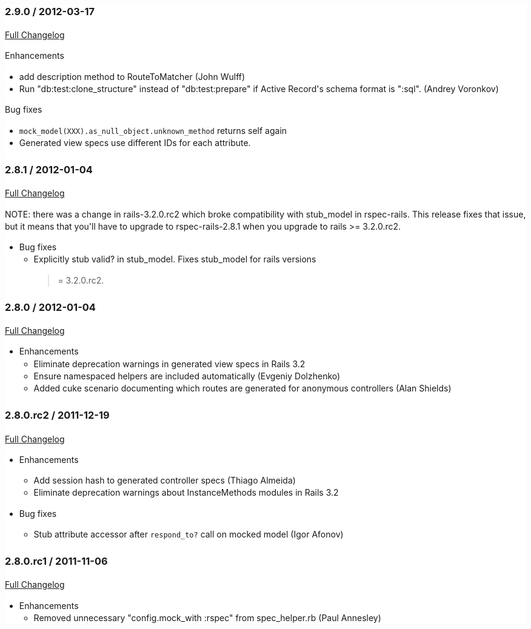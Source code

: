 ### 2.9.0 / 2012-03-17
[Full Changelog](http://github.com/rspec/rspec-rails/compare/v2.8.1...v2.9.0)

Enhancements

* add description method to RouteToMatcher (John Wulff)
* Run "db:test:clone_structure" instead of "db:test:prepare" if Active Record's
  schema format is ":sql". (Andrey Voronkov)

Bug fixes

* `mock_model(XXX).as_null_object.unknown_method` returns self again
* Generated view specs use different IDs for each attribute.

### 2.8.1 / 2012-01-04

[Full Changelog](http://github.com/rspec/rspec-rails/compare/v2.8.0...v2.8.1)

NOTE: there was a change in rails-3.2.0.rc2 which broke compatibility with
stub_model in rspec-rails. This release fixes that issue, but it means that
you'll have to upgrade to rspec-rails-2.8.1 when you upgrade to rails >=
3.2.0.rc2.

* Bug fixes
    * Explicitly stub valid? in stub_model. Fixes stub_model for rails versions
      >= 3.2.0.rc2.

### 2.8.0 / 2012-01-04

[Full Changelog](http://github.com/rspec/rspec-rails/compare/v2.8.0.rc2...v2.8.0)

* Enhancements
    * Eliminate deprecation warnings in generated view specs in Rails 3.2
    * Ensure namespaced helpers are included automatically (Evgeniy Dolzhenko)
    * Added cuke scenario documenting which routes are generated for anonymous
      controllers (Alan Shields)

### 2.8.0.rc2 / 2011-12-19

[Full Changelog](http://github.com/rspec/rspec-mocks/compare/v2.8.0.rc1...v2.8.0.rc2)

* Enhancements
    * Add session hash to generated controller specs (Thiago Almeida)
    * Eliminate deprecation warnings about InstanceMethods modules in Rails 3.2

* Bug fixes
    * Stub attribute accessor after `respond_to?` call on mocked model (Igor
      Afonov)

### 2.8.0.rc1 / 2011-11-06

[Full Changelog](http://github.com/rspec/rspec-rails/compare/v2.7.0...v2.8.0.rc1)

* Enhancements
    * Removed unnecessary "config.mock_with :rspec" from spec_helper.rb (Paul
      Annesley)
